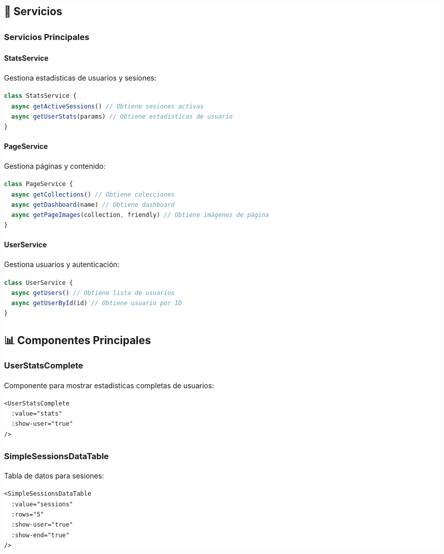 ## 🔌 Servicios

### Servicios Principales

#### StatsService
Gestiona estadísticas de usuarios y sesiones:
```typescript
class StatsService {
  async getActiveSessions() // Obtiene sesiones activas
  async getUserStats(params) // Obtiene estadísticas de usuario
}
```

#### PageService
Gestiona páginas y contenido:
```typescript
class PageService {
  async getCollections() // Obtiene colecciones
  async getDashboard(name) // Obtiene dashboard
  async getPageImages(collection, friendly) // Obtiene imágenes de página
}
```

#### UserService
Gestiona usuarios y autenticación:
```typescript
class UserService {
  async getUsers() // Obtiene lista de usuarios
  async getUserById(id) // Obtiene usuario por ID
}
```

## 📊 Componentes Principales

### UserStatsComplete
Componente para mostrar estadísticas completas de usuarios:
```vue
<UserStatsComplete 
  :value="stats" 
  :show-user="true" 
/>
```

### SimpleSessionsDataTable
Tabla de datos para sesiones:
```vue
<SimpleSessionsDataTable 
  :value="sessions" 
  :rows="5" 
  :show-user="true" 
  :show-end="true" 
/>
```
